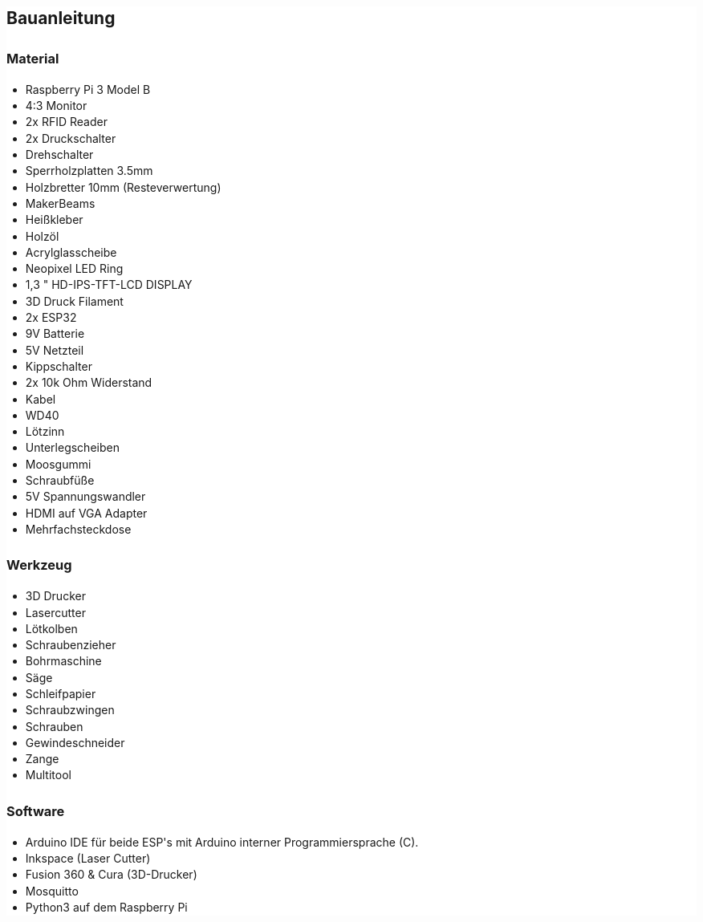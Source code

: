 ## Bauanleitung

### Material
- Raspberry Pi 3 Model B
- 4:3 Monitor
- 2x RFID Reader
- 2x Druckschalter
- Drehschalter
- Sperrholzplatten 3.5mm
- Holzbretter 10mm (Resteverwertung)
- MakerBeams
- Heißkleber
- Holzöl
- Acrylglasscheibe
- Neopixel LED Ring
- 1,3 " HD-IPS-TFT-LCD DISPLAY
- 3D Druck Filament
- 2x ESP32
- 9V Batterie
- 5V Netzteil
- Kippschalter
- 2x 10k Ohm Widerstand
- Kabel
- WD40
- Lötzinn
- Unterlegscheiben
- Moosgummi
- Schraubfüße
- 5V Spannungswandler
- HDMI auf VGA Adapter
- Mehrfachsteckdose

### Werkzeug
- 3D Drucker
- Lasercutter
- Lötkolben
- Schraubenzieher
- Bohrmaschine
- Säge
- Schleifpapier
- Schraubzwingen
- Schrauben
- Gewindeschneider
- Zange
- Multitool

### Software
- Arduino IDE für beide ESP's mit Arduino interner Programmiersprache (C).
- Inkspace (Laser Cutter)
- Fusion 360 & Cura (3D-Drucker)
- Mosquitto
- Python3 auf dem Raspberry Pi
